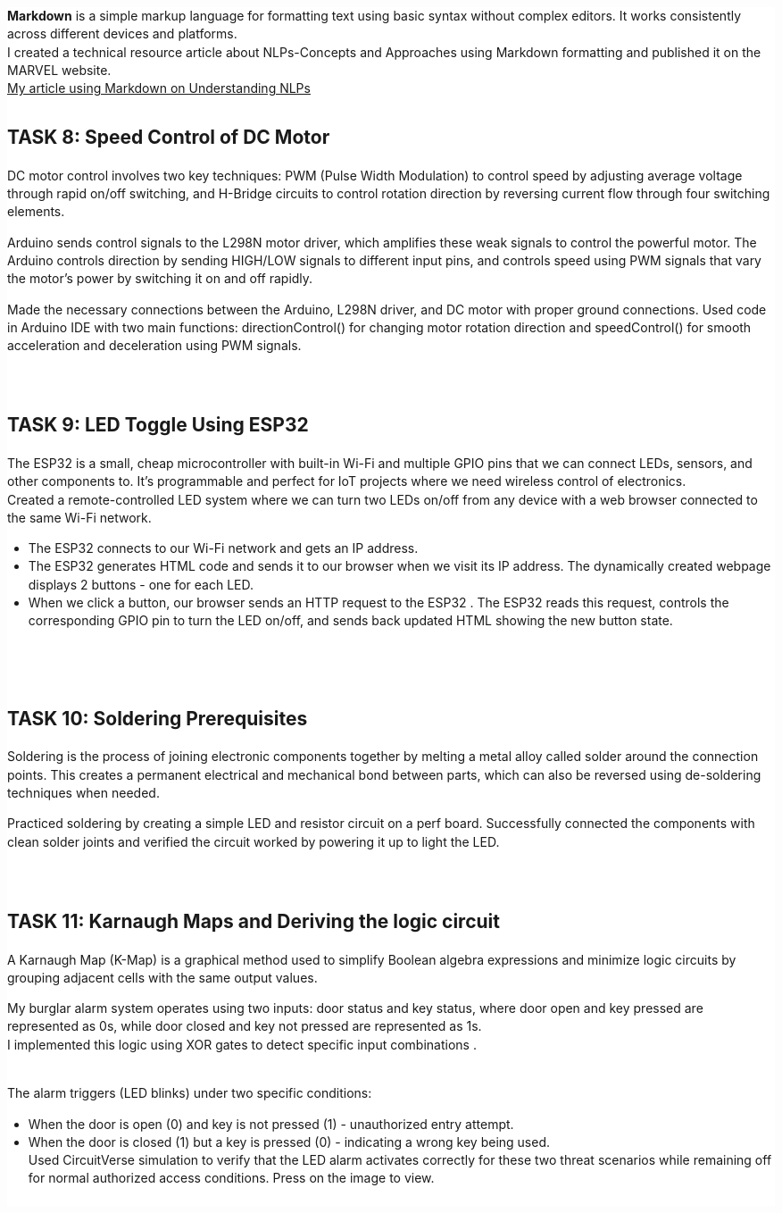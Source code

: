 <p><strong>Markdown</strong> is a simple markup language for formatting text using basic syntax without complex editors. It works consistently across different devices and platforms.<br>
I created a technical resource article about NLPs-Concepts and Approaches using Markdown formatting and published it on the MARVEL website.<br>
<a href="https://github.com/riti2043/MARVEL-Report-01/blob/master/nlp%20markdown.md">My article using Markdown on Understanding NLPs</a></p>
<h2 id="task-8-speed-control-of-dc-motor">TASK 8: Speed Control of DC Motor</h2>
<p>DC motor control involves two key techniques: PWM (Pulse Width Modulation) to control speed by adjusting average voltage through rapid on/off switching, and H-Bridge circuits to control rotation direction by reversing current flow through four switching elements.</p>
<p>Arduino sends control signals to the L298N motor driver, which amplifies these weak signals to control the powerful motor. The Arduino controls direction by sending HIGH/LOW signals to different input pins, and controls speed using PWM signals that vary the motor’s power by switching it on and off rapidly.</p>
<p>Made the necessary connections between the Arduino, L298N driver, and DC motor with proper ground connections. Used code in Arduino IDE with two main functions: directionControl() for changing motor rotation direction and speedControl() for smooth acceleration and deceleration using PWM signals.</p>
<p><img src="https://github.com/riti2043/images-for-articles/blob/main/DC_thumb.jpeg?raw=true" alt=""></p>
<h2 id="task-9-led-toggle-using-esp32">TASK 9: LED Toggle Using ESP32</h2>
<p>The ESP32 is a small, cheap microcontroller with built-in Wi-Fi and multiple GPIO pins that we can connect LEDs, sensors, and other components to. It’s programmable and perfect for IoT projects where we need wireless control of electronics.<br>
Created a remote-controlled LED system where we can turn two LEDs on/off from any device with a web browser connected to the same Wi-Fi network.</p>
<ul>
<li>The ESP32 connects to our Wi-Fi network and gets an IP address.</li>
<li>The ESP32 generates HTML code and sends it to our browser when we visit its IP address. The dynamically created webpage displays 2 buttons - one for each LED.</li>
<li>When we click a button, our browser sends an HTTP request to the ESP32 . The ESP32 reads this request, controls the corresponding GPIO pin to turn the LED on/off, and sends back updated HTML showing the new button state.</li>
</ul>
<p><img src="https://github.com/riti2043/images-for-articles/blob/main/esp32.jpeg?raw=true" alt=""><br>
<img src="https://github.com/riti2043/images-for-articles/blob/main/Led_toggle2.jpeg?raw=true" alt=""></p>
<h2 id="task-10-soldering-prerequisites">TASK 10: Soldering Prerequisites</h2>
<p>Soldering is the process of joining electronic components together by melting a metal alloy called solder around the connection points. This creates a permanent electrical and mechanical bond between parts, which can also be reversed using de-soldering techniques when needed.</p>
<p>Practiced soldering by creating a simple LED and resistor circuit on a perf board. Successfully connected the components with clean solder joints and verified the circuit worked by powering it up to light the LED.</p>
<p><img src="https://github.com/riti2043/images-for-articles/blob/main/soldering.jpeg?raw=true" alt=""></p>
<h2 id="task-11-karnaugh-maps-and-deriving-the-logic-circuit">TASK 11: Karnaugh Maps and Deriving the logic circuit</h2>
<p>A Karnaugh Map (K-Map) is a graphical method used to simplify Boolean algebra expressions and minimize logic circuits by grouping adjacent cells with the same output values.</p>
<p>My burglar alarm system operates using two inputs: door status and key status, where door open and key pressed are represented as 0s, while door closed and key not pressed are represented as 1s.<br>
I implemented this logic using XOR gates to detect specific input combinations .</p>
<p><img src="https://github.com/riti2043/images-for-articles/blob/main/XOR.jpeg?raw=true" alt=""><br>
The alarm triggers (LED blinks) under two specific conditions:</p>
<ul>
<li>When the door is open (0) and key is not pressed (1) - unauthorized entry attempt.</li>
<li>When the door is closed (1) but a key is pressed (0) - indicating a wrong key being used.<br>
Used CircuitVerse simulation to verify that the LED alarm activates correctly for these two threat scenarios while remaining off for normal authorized access conditions. Press on the image to view.<br>
<a href="https://drive.google.com/file/d/1PenLF9EX8Ult_6CeAjtDSRTLt_d5xOv6/view?usp=drive_link"><img src="https://github.com/riti2043/images-for-articles/blob/main/thumbnail.jpeg?raw=true" alt=""></a></li>